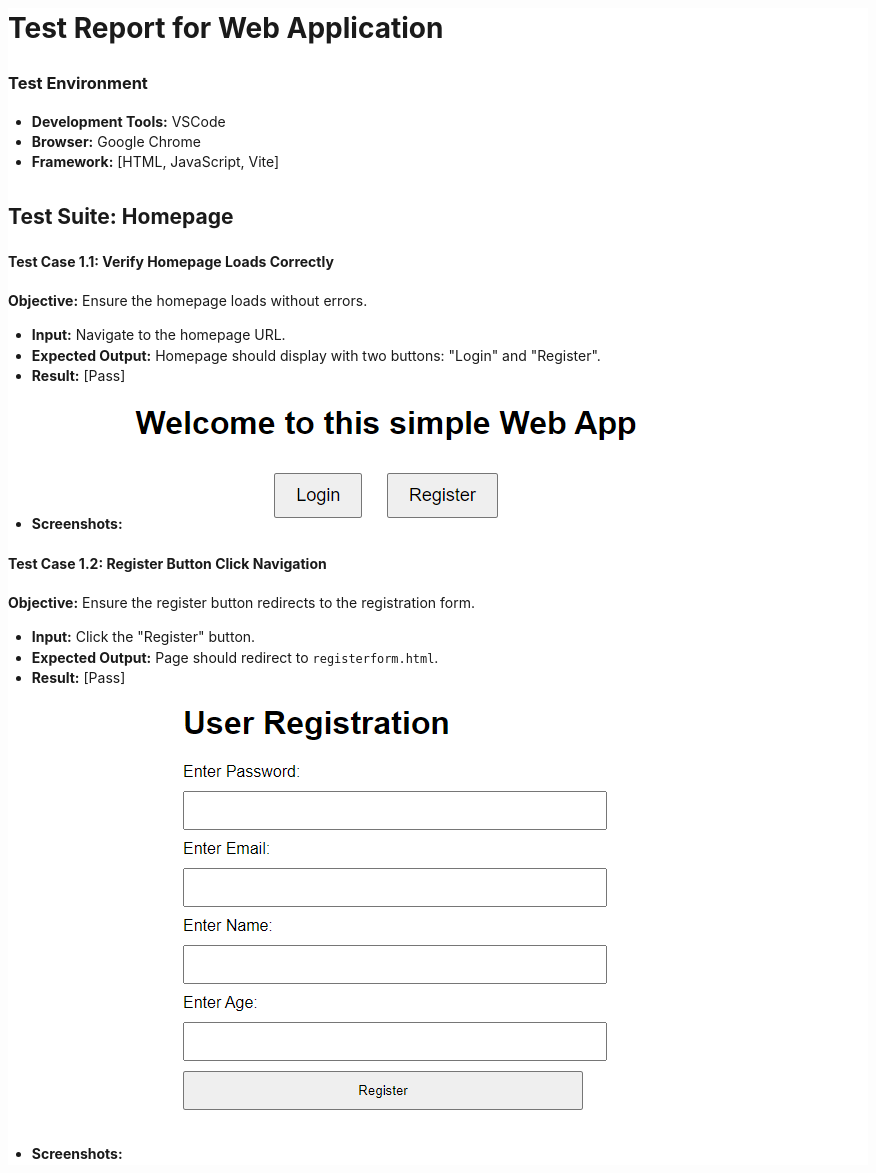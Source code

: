 # Test Report for Web Application

### Test Environment
- **Development Tools:** VSCode
- **Browser:** Google Chrome
- **Framework:** [HTML, JavaScript, Vite]

## Test Suite: Homepage

#### Test Case 1.1: Verify Homepage Loads Correctly
**Objective:** Ensure the homepage loads without errors.
- **Input:** Navigate to the homepage URL.
- **Expected Output:** Homepage should display with two buttons: "Login" and "Register".
- **Result:** [Pass]
- **Screenshots:** ![Local Image](./Testing/screenshots/L3/1.1.png)

#### Test Case 1.2: Register Button Click Navigation
**Objective:** Ensure the register button redirects to the registration form.
- **Input:** Click the "Register" button.
- **Expected Output:** Page should redirect to `registerform.html`.
- **Result:** [Pass]
- **Screenshots:** ![Local Image](./Testing/screenshots/L3/1.2.png)
